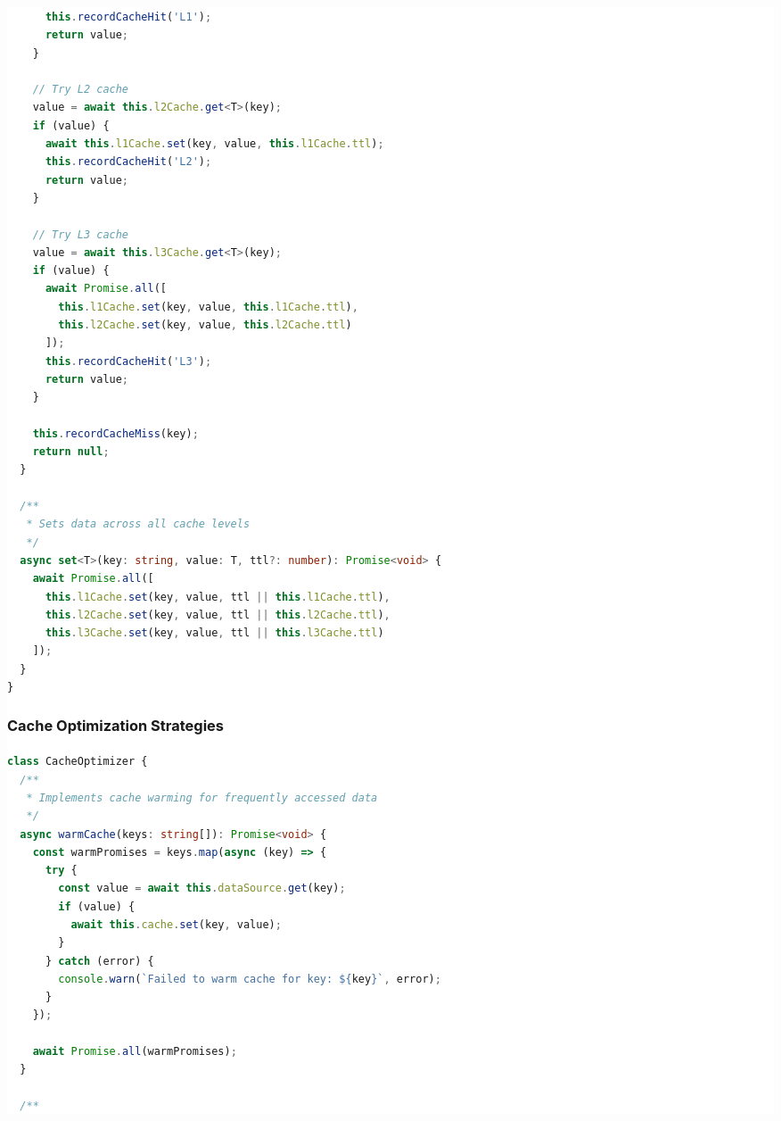 ```typescript
      this.recordCacheHit('L1');
      return value;
    }
    
    // Try L2 cache
    value = await this.l2Cache.get<T>(key);
    if (value) {
      await this.l1Cache.set(key, value, this.l1Cache.ttl);
      this.recordCacheHit('L2');
      return value;
    }
    
    // Try L3 cache
    value = await this.l3Cache.get<T>(key);
    if (value) {
      await Promise.all([
        this.l1Cache.set(key, value, this.l1Cache.ttl),
        this.l2Cache.set(key, value, this.l2Cache.ttl)
      ]);
      this.recordCacheHit('L3');
      return value;
    }
    
    this.recordCacheMiss(key);
    return null;
  }
  
  /**
   * Sets data across all cache levels
   */
  async set<T>(key: string, value: T, ttl?: number): Promise<void> {
    await Promise.all([
      this.l1Cache.set(key, value, ttl || this.l1Cache.ttl),
      this.l2Cache.set(key, value, ttl || this.l2Cache.ttl),
      this.l3Cache.set(key, value, ttl || this.l3Cache.ttl)
    ]);
  }
}
```

### Cache Optimization Strategies

```typescript
class CacheOptimizer {
  /**
   * Implements cache warming for frequently accessed data
   */
  async warmCache(keys: string[]): Promise<void> {
    const warmPromises = keys.map(async (key) => {
      try {
        const value = await this.dataSource.get(key);
        if (value) {
          await this.cache.set(key, value);
        }
      } catch (error) {
        console.warn(`Failed to warm cache for key: ${key}`, error);
      }
    });
    
    await Promise.all(warmPromises);
  }
  
  /**
```